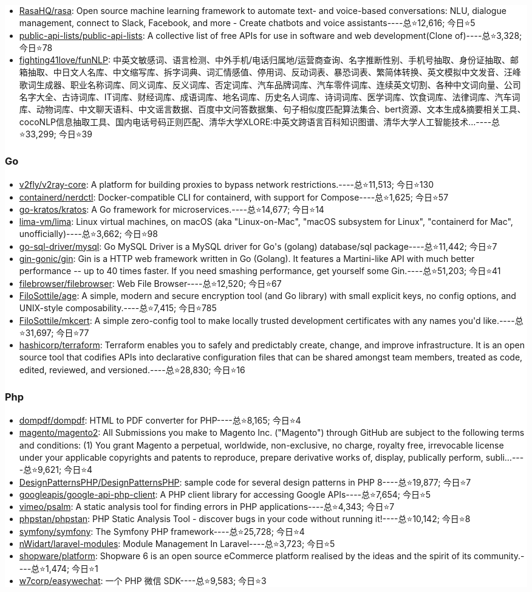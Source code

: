 - [RasaHQ/rasa](https://github.com/RasaHQ/rasa): Open source machine learning framework to automate text- and voice-based conversations: NLU, dialogue management, connect to Slack, Facebook, and more - Create chatbots and voice assistants----总⭐️12,616; 今日⭐️5 
- [public-api-lists/public-api-lists](https://github.com/public-api-lists/public-api-lists): A collective list of free APIs for use in software and web development(Clone of)----总⭐️3,328; 今日⭐️78 
- [fighting41love/funNLP](https://github.com/fighting41love/funNLP): 中英文敏感词、语言检测、中外手机/电话归属地/运营商查询、名字推断性别、手机号抽取、身份证抽取、邮箱抽取、中日文人名库、中文缩写库、拆字词典、词汇情感值、停用词、反动词表、暴恐词表、繁简体转换、英文模拟中文发音、汪峰歌词生成器、职业名称词库、同义词库、反义词库、否定词库、汽车品牌词库、汽车零件词库、连续英文切割、各种中文词向量、公司名字大全、古诗词库、IT词库、财经词库、成语词库、地名词库、历史名人词库、诗词词库、医学词库、饮食词库、法律词库、汽车词库、动物词库、中文聊天语料、中文谣言数据、百度中文问答数据集、句子相似度匹配算法集合、bert资源、文本生成&摘要相关工具、cocoNLP信息抽取工具、国内电话号码正则匹配、清华大学XLORE:中英文跨语言百科知识图谱、清华大学人工智能技术…----总⭐️33,299; 今日⭐️39 

### Go 
- [v2fly/v2ray-core](https://github.com/v2fly/v2ray-core): A platform for building proxies to bypass network restrictions.----总⭐️11,513; 今日⭐️130 
- [containerd/nerdctl](https://github.com/containerd/nerdctl): Docker-compatible CLI for containerd, with support for Compose----总⭐️1,625; 今日⭐️57 
- [go-kratos/kratos](https://github.com/go-kratos/kratos): A Go framework for microservices.----总⭐️14,677; 今日⭐️14 
- [lima-vm/lima](https://github.com/lima-vm/lima): Linux virtual machines, on macOS (aka "Linux-on-Mac", "macOS subsystem for Linux", "containerd for Mac", unofficially)----总⭐️3,662; 今日⭐️98 
- [go-sql-driver/mysql](https://github.com/go-sql-driver/mysql): Go MySQL Driver is a MySQL driver for Go's (golang) database/sql package----总⭐️11,442; 今日⭐️7 
- [gin-gonic/gin](https://github.com/gin-gonic/gin): Gin is a HTTP web framework written in Go (Golang). It features a Martini-like API with much better performance -- up to 40 times faster. If you need smashing performance, get yourself some Gin.----总⭐️51,203; 今日⭐️41 
- [filebrowser/filebrowser](https://github.com/filebrowser/filebrowser): Web File Browser----总⭐️12,520; 今日⭐️67 
- [FiloSottile/age](https://github.com/FiloSottile/age): A simple, modern and secure encryption tool (and Go library) with small explicit keys, no config options, and UNIX-style composability.----总⭐️7,415; 今日⭐️785 
- [FiloSottile/mkcert](https://github.com/FiloSottile/mkcert): A simple zero-config tool to make locally trusted development certificates with any names you'd like.----总⭐️31,697; 今日⭐️77 
- [hashicorp/terraform](https://github.com/hashicorp/terraform): Terraform enables you to safely and predictably create, change, and improve infrastructure. It is an open source tool that codifies APIs into declarative configuration files that can be shared amongst team members, treated as code, edited, reviewed, and versioned.----总⭐️28,830; 今日⭐️16 

### Php 
- [dompdf/dompdf](https://github.com/dompdf/dompdf): HTML to PDF converter for PHP----总⭐️8,165; 今日⭐️4 
- [magento/magento2](https://github.com/magento/magento2): All Submissions you make to Magento Inc. ("Magento") through GitHub are subject to the following terms and conditions: (1) You grant Magento a perpetual, worldwide, non-exclusive, no charge, royalty free, irrevocable license under your applicable copyrights and patents to reproduce, prepare derivative works of, display, publically perform, subli…----总⭐️9,621; 今日⭐️4 
- [DesignPatternsPHP/DesignPatternsPHP](https://github.com/DesignPatternsPHP/DesignPatternsPHP): sample code for several design patterns in PHP 8----总⭐️19,877; 今日⭐️7 
- [googleapis/google-api-php-client](https://github.com/googleapis/google-api-php-client): A PHP client library for accessing Google APIs----总⭐️7,654; 今日⭐️5 
- [vimeo/psalm](https://github.com/vimeo/psalm): A static analysis tool for finding errors in PHP applications----总⭐️4,343; 今日⭐️7 
- [phpstan/phpstan](https://github.com/phpstan/phpstan): PHP Static Analysis Tool - discover bugs in your code without running it!----总⭐️10,142; 今日⭐️8 
- [symfony/symfony](https://github.com/symfony/symfony): The Symfony PHP framework----总⭐️25,728; 今日⭐️4 
- [nWidart/laravel-modules](https://github.com/nWidart/laravel-modules): Module Management In Laravel----总⭐️3,723; 今日⭐️5 
- [shopware/platform](https://github.com/shopware/platform): Shopware 6 is an open source eCommerce platform realised by the ideas and the spirit of its community.----总⭐️1,474; 今日⭐️1 
- [w7corp/easywechat](https://github.com/w7corp/easywechat): 一个 PHP 微信 SDK----总⭐️9,583; 今日⭐️3 
